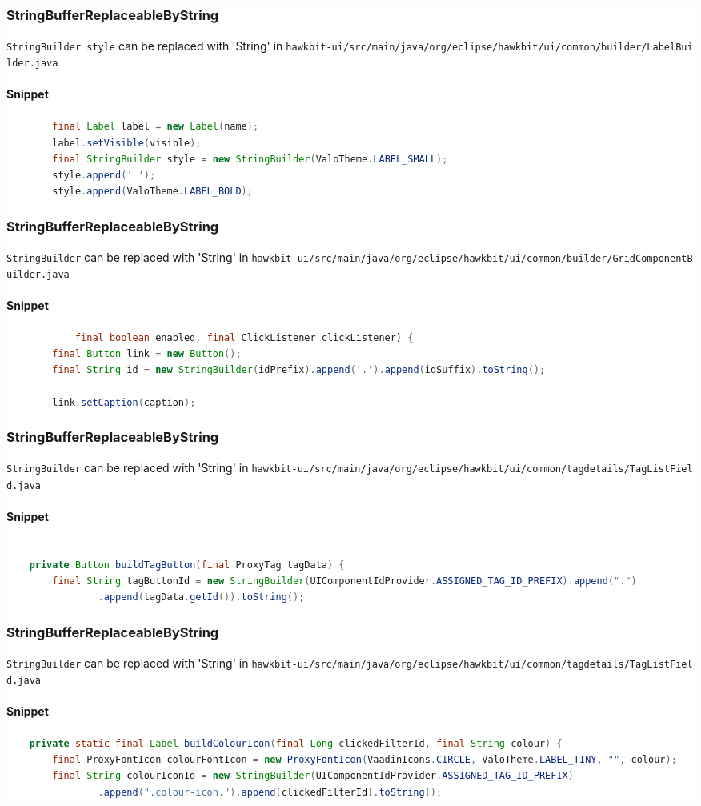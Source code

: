 ### StringBufferReplaceableByString
`StringBuilder style` can be replaced with 'String'
in `hawkbit-ui/src/main/java/org/eclipse/hawkbit/ui/common/builder/LabelBuilder.java`
#### Snippet
```java
        final Label label = new Label(name);
        label.setVisible(visible);
        final StringBuilder style = new StringBuilder(ValoTheme.LABEL_SMALL);
        style.append(' ');
        style.append(ValoTheme.LABEL_BOLD);
```

### StringBufferReplaceableByString
`StringBuilder` can be replaced with 'String'
in `hawkbit-ui/src/main/java/org/eclipse/hawkbit/ui/common/builder/GridComponentBuilder.java`
#### Snippet
```java
            final boolean enabled, final ClickListener clickListener) {
        final Button link = new Button();
        final String id = new StringBuilder(idPrefix).append('.').append(idSuffix).toString();

        link.setCaption(caption);
```

### StringBufferReplaceableByString
`StringBuilder` can be replaced with 'String'
in `hawkbit-ui/src/main/java/org/eclipse/hawkbit/ui/common/tagdetails/TagListField.java`
#### Snippet
```java

    private Button buildTagButton(final ProxyTag tagData) {
        final String tagButtonId = new StringBuilder(UIComponentIdProvider.ASSIGNED_TAG_ID_PREFIX).append(".")
                .append(tagData.getId()).toString();

```

### StringBufferReplaceableByString
`StringBuilder` can be replaced with 'String'
in `hawkbit-ui/src/main/java/org/eclipse/hawkbit/ui/common/tagdetails/TagListField.java`
#### Snippet
```java
    private static final Label buildColourIcon(final Long clickedFilterId, final String colour) {
        final ProxyFontIcon colourFontIcon = new ProxyFontIcon(VaadinIcons.CIRCLE, ValoTheme.LABEL_TINY, "", colour);
        final String colourIconId = new StringBuilder(UIComponentIdProvider.ASSIGNED_TAG_ID_PREFIX)
                .append(".colour-icon.").append(clickedFilterId).toString();

```
